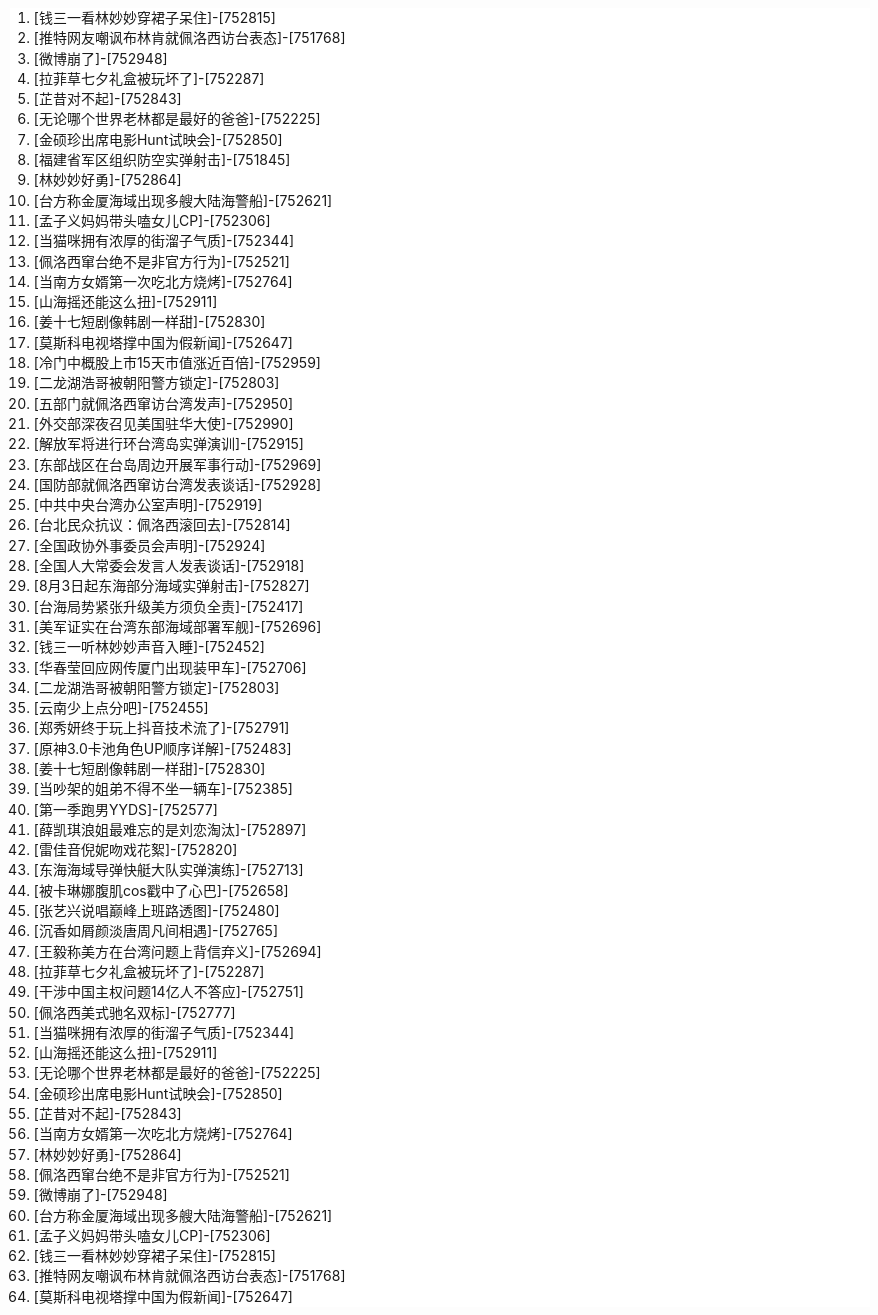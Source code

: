 1. [钱三一看林妙妙穿裙子呆住]-[752815]
1. [推特网友嘲讽布林肯就佩洛西访台表态]-[751768]
1. [微博崩了]-[752948]
1. [拉菲草七夕礼盒被玩坏了]-[752287]
1. [芷昔对不起]-[752843]
1. [无论哪个世界老林都是最好的爸爸]-[752225]
1. [金硕珍出席电影Hunt试映会]-[752850]
1. [福建省军区组织防空实弹射击]-[751845]
1. [林妙妙好勇]-[752864]
1. [台方称金厦海域出现多艘大陆海警船]-[752621]
1. [孟子义妈妈带头嗑女儿CP]-[752306]
1. [当猫咪拥有浓厚的街溜子气质]-[752344]
1. [佩洛西窜台绝不是非官方行为]-[752521]
1. [当南方女婿第一次吃北方烧烤]-[752764]
1. [山海摇还能这么扭]-[752911]
1. [姜十七短剧像韩剧一样甜]-[752830]
1. [莫斯科电视塔撑中国为假新闻]-[752647]
1. [冷门中概股上市15天市值涨近百倍]-[752959]
1. [二龙湖浩哥被朝阳警方锁定]-[752803]
1. [五部门就佩洛西窜访台湾发声]-[752950]
1. [外交部深夜召见美国驻华大使]-[752990]
1. [解放军将进行环台湾岛实弹演训]-[752915]
1. [东部战区在台岛周边开展军事行动]-[752969]
1. [国防部就佩洛西窜访台湾发表谈话]-[752928]
1. [中共中央台湾办公室声明]-[752919]
1. [台北民众抗议：佩洛西滚回去]-[752814]
1. [全国政协外事委员会声明]-[752924]
1. [全国人大常委会发言人发表谈话]-[752918]
1. [8月3日起东海部分海域实弹射击]-[752827]
1. [台海局势紧张升级美方须负全责]-[752417]
1. [美军证实在台湾东部海域部署军舰]-[752696]
1. [钱三一听林妙妙声音入睡]-[752452]
1. [华春莹回应网传厦门出现装甲车]-[752706]
1. [二龙湖浩哥被朝阳警方锁定]-[752803]
1. [云南少上点分吧]-[752455]
1. [郑秀妍终于玩上抖音技术流了]-[752791]
1. [原神3.0卡池角色UP顺序详解]-[752483]
1. [姜十七短剧像韩剧一样甜]-[752830]
1. [当吵架的姐弟不得不坐一辆车]-[752385]
1. [第一季跑男YYDS]-[752577]
1. [薛凯琪浪姐最难忘的是刘恋淘汰]-[752897]
1. [雷佳音倪妮吻戏花絮]-[752820]
1. [东海海域导弹快艇大队实弹演练]-[752713]
1. [被卡琳娜腹肌cos戳中了心巴]-[752658]
1. [张艺兴说唱巅峰上班路透图]-[752480]
1. [沉香如屑颜淡唐周凡间相遇]-[752765]
1. [王毅称美方在台湾问题上背信弃义]-[752694]
1. [拉菲草七夕礼盒被玩坏了]-[752287]
1. [干涉中国主权问题14亿人不答应]-[752751]
1. [佩洛西美式驰名双标]-[752777]
1. [当猫咪拥有浓厚的街溜子气质]-[752344]
1. [山海摇还能这么扭]-[752911]
1. [无论哪个世界老林都是最好的爸爸]-[752225]
1. [金硕珍出席电影Hunt试映会]-[752850]
1. [芷昔对不起]-[752843]
1. [当南方女婿第一次吃北方烧烤]-[752764]
1. [林妙妙好勇]-[752864]
1. [佩洛西窜台绝不是非官方行为]-[752521]
1. [微博崩了]-[752948]
1. [台方称金厦海域出现多艘大陆海警船]-[752621]
1. [孟子义妈妈带头嗑女儿CP]-[752306]
1. [钱三一看林妙妙穿裙子呆住]-[752815]
1. [推特网友嘲讽布林肯就佩洛西访台表态]-[751768]
1. [莫斯科电视塔撑中国为假新闻]-[752647]